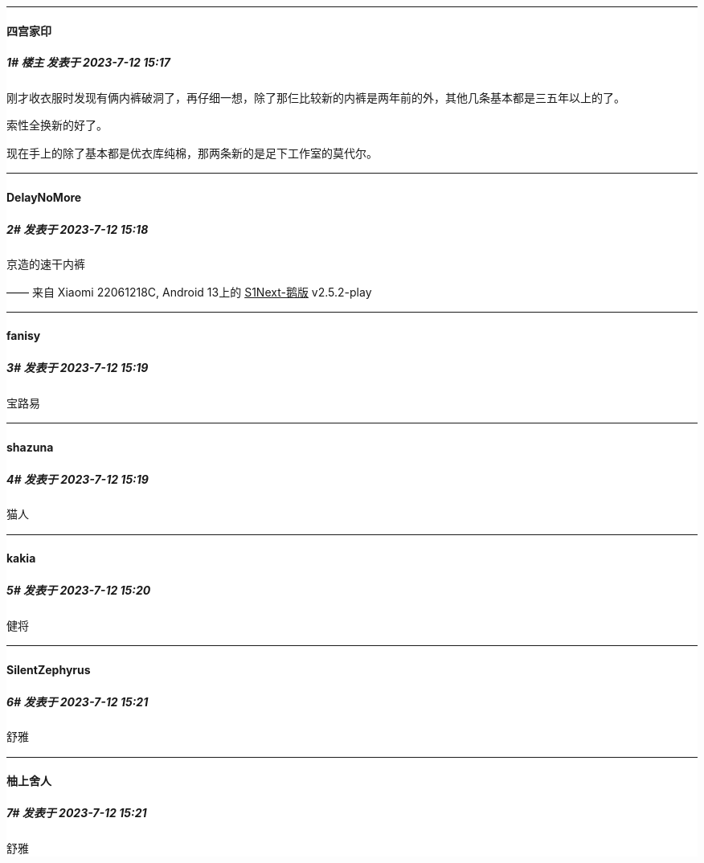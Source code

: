 
*****

####  四宫家印  
##### 1#       楼主       发表于 2023-7-12 15:17

刚才收衣服时发现有俩内裤破洞了，再仔细一想，除了那仨比较新的内裤是两年前的外，其他几条基本都是三五年以上的了。

索性全换新的好了。

现在手上的除了基本都是优衣库纯棉，那两条新的是足下工作室的莫代尔。

*****

####  DelayNoMore  
##### 2#       发表于 2023-7-12 15:18

京造的速干内裤

—— 来自 Xiaomi 22061218C, Android 13上的 [S1Next-鹅版](https://github.com/ykrank/S1-Next/releases) v2.5.2-play

*****

####  fanisy  
##### 3#       发表于 2023-7-12 15:19

宝路易

*****

####  shazuna  
##### 4#       发表于 2023-7-12 15:19

猫人

*****

####  kakia  
##### 5#       发表于 2023-7-12 15:20

健将

*****

####  SilentZephyrus  
##### 6#       发表于 2023-7-12 15:21

舒雅

*****

####  柚上舍人  
##### 7#       发表于 2023-7-12 15:21

舒雅
